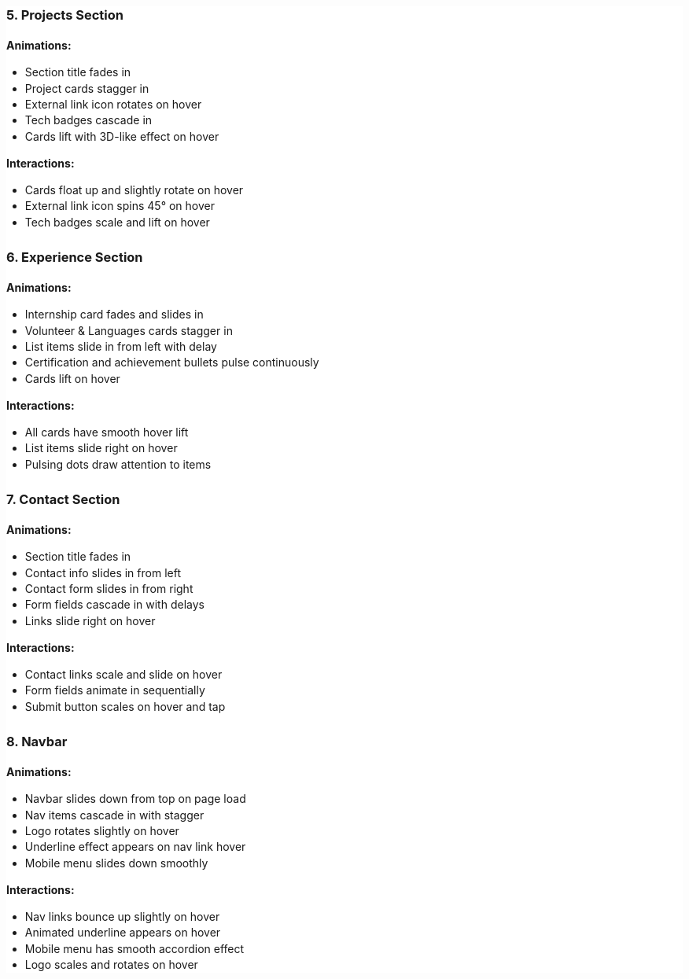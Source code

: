 ### 5. **Projects Section**
**Animations:**
- Section title fades in
- Project cards stagger in
- External link icon rotates on hover
- Tech badges cascade in
- Cards lift with 3D-like effect on hover

**Interactions:**
- Cards float up and slightly rotate on hover
- External link icon spins 45° on hover
- Tech badges scale and lift on hover

### 6. **Experience Section**
**Animations:**
- Internship card fades and slides in
- Volunteer & Languages cards stagger in
- List items slide in from left with delay
- Certification and achievement bullets pulse continuously
- Cards lift on hover

**Interactions:**
- All cards have smooth hover lift
- List items slide right on hover
- Pulsing dots draw attention to items

### 7. **Contact Section**
**Animations:**
- Section title fades in
- Contact info slides in from left
- Contact form slides in from right
- Form fields cascade in with delays
- Links slide right on hover

**Interactions:**
- Contact links scale and slide on hover
- Form fields animate in sequentially
- Submit button scales on hover and tap

### 8. **Navbar**
**Animations:**
- Navbar slides down from top on page load
- Nav items cascade in with stagger
- Logo rotates slightly on hover
- Underline effect appears on nav link hover
- Mobile menu slides down smoothly

**Interactions:**
- Nav links bounce up slightly on hover
- Animated underline appears on hover
- Mobile menu has smooth accordion effect
- Logo scales and rotates on hover
